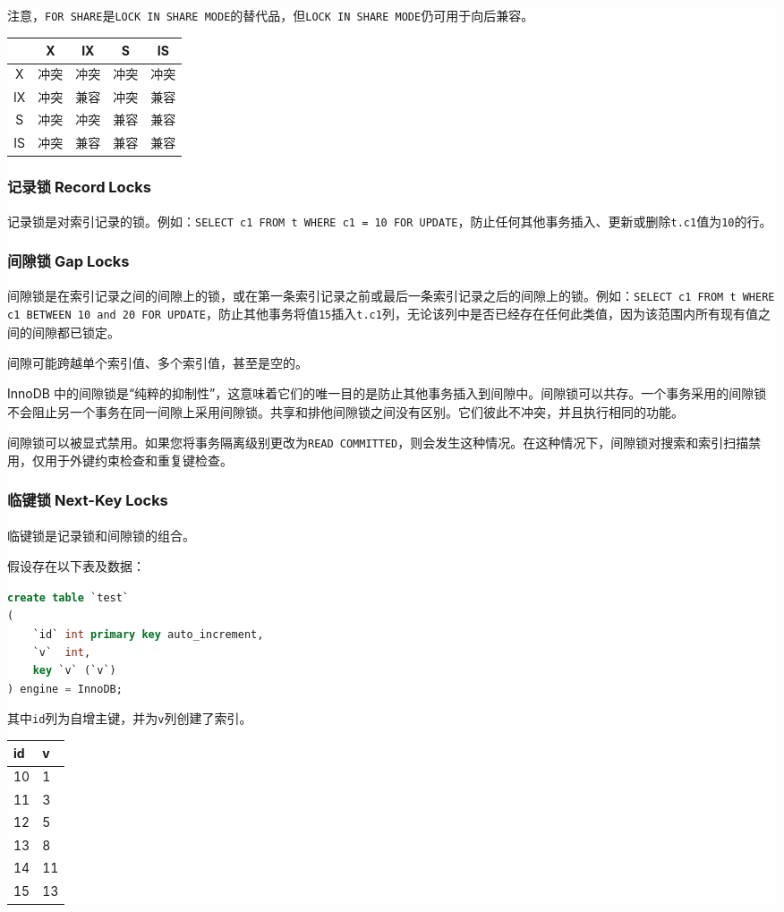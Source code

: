 注意，`FOR SHARE`是`LOCK IN SHARE MODE`的替代品，但`LOCK IN SHARE MODE`仍可用于向后兼容。

|     |  X   |  IX  |  S   |  IS  |
|:---:|:----:|:----:|:----:|:----:|
|  X  |  冲突  |  冲突  |  冲突  |  冲突  |
| IX  |  冲突  |  兼容  |  冲突  |  兼容  |
|  S  |  冲突  |  冲突  |  兼容  |  兼容  |
| IS  |  冲突  |  兼容  |  兼容  |  兼容  |

### 记录锁 Record Locks

记录锁是对索引记录的锁。例如：`SELECT c1 FROM t WHERE c1 = 10 FOR UPDATE`，防止任何其他事务插入、更新或删除`t.c1`值为`10`的行。

### 间隙锁 Gap Locks

间隙锁是在索引记录之间的间隙上的锁，或在第一条索引记录之前或最后一条索引记录之后的间隙上的锁。例如：`SELECT c1 FROM t WHERE c1 BETWEEN 10 and 20 FOR UPDATE`，防止其他事务将值`15`插入`t.c1`列，无论该列中是否已经存在任何此类值，因为该范围内所有现有值之间的间隙都已锁定。

间隙可能跨越单个索引值、多个索引值，甚至是空的。

InnoDB 中的间隙锁是“纯粹的抑制性”，这意味着它们的唯一目的是防止其他事务插入到间隙中。间隙锁可以共存。一个事务采用的间隙锁不会阻止另一个事务在同一间隙上采用间隙锁。共享和排他间隙锁之间没有区别。它们彼此不冲突，并且执行相同的功能。

间隙锁可以被显式禁用。如果您将事务隔离级别更改为`READ COMMITTED`，则会发生这种情况。在这种情况下，间隙锁对搜索和索引扫描禁用，仅用于外键约束检查和重复键检查。

### 临键锁 Next-Key Locks

临键锁是记录锁和间隙锁的组合。

假设存在以下表及数据：

```sql
create table `test`
(
    `id` int primary key auto_increment,
    `v`  int,
    key `v` (`v`)
) engine = InnoDB;
```

其中`id`列为自增主键，并为`v`列创建了索引。

| id  | v   |
|:----|:----|
| 10  | 1   |
| 11  | 3   | 
| 12  | 5   | 
| 13  | 8   | 
| 14  | 11  | 
| 15  | 13  | 
